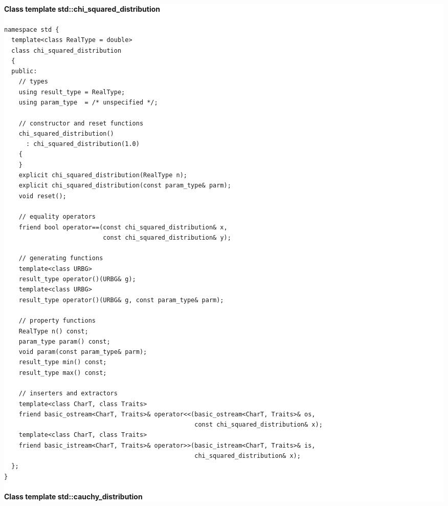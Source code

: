 #### Class template std::chi_squared_distribution

```
namespace std {
  template<class RealType = double>
  class chi_squared_distribution
  {
  public:
    // types
    using result_type = RealType;
    using param_type  = /* unspecified */;
 
    // constructor and reset functions
    chi_squared_distribution()
      : chi_squared_distribution(1.0)
    {
    }
    explicit chi_squared_distribution(RealType n);
    explicit chi_squared_distribution(const param_type& parm);
    void reset();
 
    // equality operators
    friend bool operator==(const chi_squared_distribution& x,
                           const chi_squared_distribution& y);
 
    // generating functions
    template<class URBG>
    result_type operator()(URBG& g);
    template<class URBG>
    result_type operator()(URBG& g, const param_type& parm);
 
    // property functions
    RealType n() const;
    param_type param() const;
    void param(const param_type& parm);
    result_type min() const;
    result_type max() const;
 
    // inserters and extractors
    template<class CharT, class Traits>
    friend basic_ostream<CharT, Traits>& operator<<(basic_ostream<CharT, Traits>& os,
                                                    const chi_squared_distribution& x);
    template<class CharT, class Traits>
    friend basic_istream<CharT, Traits>& operator>>(basic_istream<CharT, Traits>& is,
                                                    chi_squared_distribution& x);
  };
}

```

#### Class template std::cauchy_distribution

